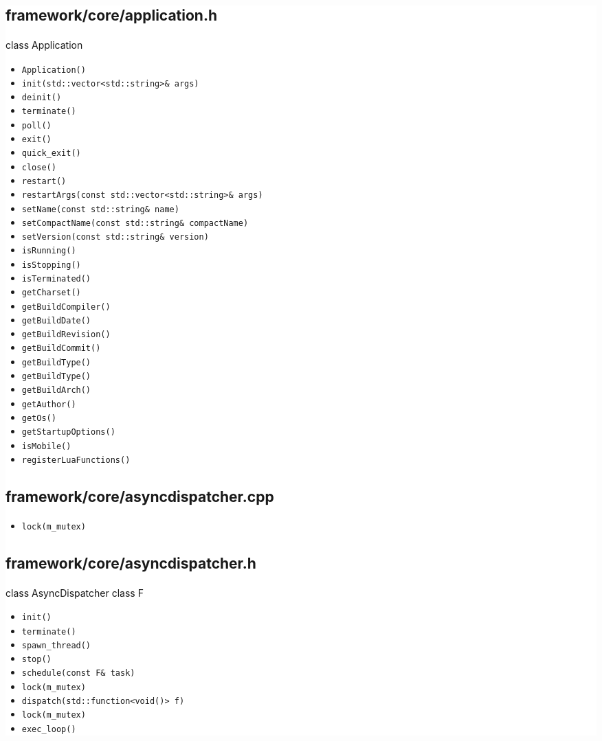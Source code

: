 ## framework/core/application.h

class Application
- `Application()`
- `init(std::vector<std::string>& args)`
- `deinit()`
- `terminate()`
- `poll()`
- `exit()`
- `quick_exit()`
- `close()`
- `restart()`
- `restartArgs(const std::vector<std::string>& args)`
- `setName(const std::string& name)`
- `setCompactName(const std::string& compactName)`
- `setVersion(const std::string& version)`
- `isRunning()`
- `isStopping()`
- `isTerminated()`
- `getCharset()`
- `getBuildCompiler()`
- `getBuildDate()`
- `getBuildRevision()`
- `getBuildCommit()`
- `getBuildType()`
- `getBuildType()`
- `getBuildArch()`
- `getAuthor()`
- `getOs()`
- `getStartupOptions()`
- `isMobile()`
- `registerLuaFunctions()`

## framework/core/asyncdispatcher.cpp

- `lock(m_mutex)`

## framework/core/asyncdispatcher.h

class AsyncDispatcher
class F
- `init()`
- `terminate()`
- `spawn_thread()`
- `stop()`
- `schedule(const F& task)`
- `lock(m_mutex)`
- `dispatch(std::function<void()> f)`
- `lock(m_mutex)`
- `exec_loop()`
